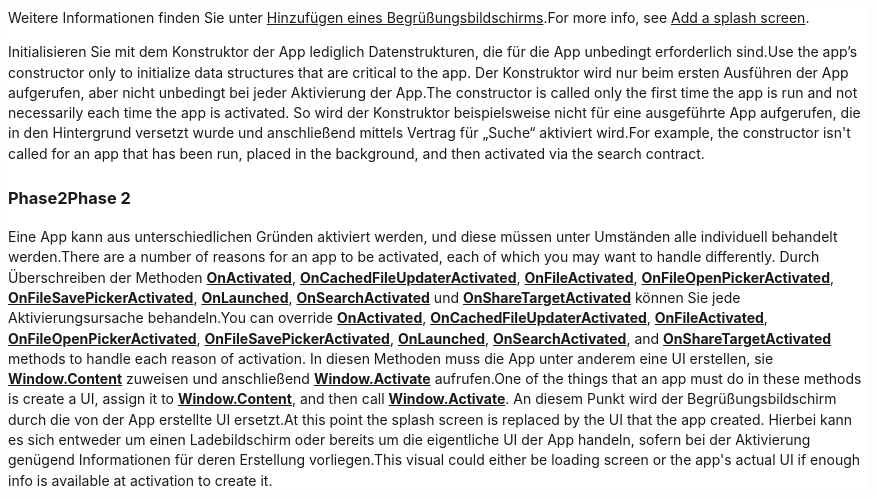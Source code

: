 <span data-ttu-id="5b746-236">Weitere Informationen finden Sie unter [Hinzufügen eines Begrüßungsbildschirms](https://msdn.microsoft.com/library/windows/apps/Mt187306).</span><span class="sxs-lookup"><span data-stu-id="5b746-236">For more info, see [Add a splash screen](https://msdn.microsoft.com/library/windows/apps/Mt187306).</span></span>

<span data-ttu-id="5b746-237">Initialisieren Sie mit dem Konstruktor der App lediglich Datenstrukturen, die für die App unbedingt erforderlich sind.</span><span class="sxs-lookup"><span data-stu-id="5b746-237">Use the app’s constructor only to initialize data structures that are critical to the app.</span></span> <span data-ttu-id="5b746-238">Der Konstruktor wird nur beim ersten Ausführen der App aufgerufen, aber nicht unbedingt bei jeder Aktivierung der App.</span><span class="sxs-lookup"><span data-stu-id="5b746-238">The constructor is called only the first time the app is run and not necessarily each time the app is activated.</span></span> <span data-ttu-id="5b746-239">So wird der Konstruktor beispielsweise nicht für eine ausgeführte App aufgerufen, die in den Hintergrund versetzt wurde und anschließend mittels Vertrag für „Suche“ aktiviert wird.</span><span class="sxs-lookup"><span data-stu-id="5b746-239">For example, the constructor isn't called for an app that has been run, placed in the background, and then activated via the search contract.</span></span>

### <a name="phase-2"></a><span data-ttu-id="5b746-240">Phase2</span><span class="sxs-lookup"><span data-stu-id="5b746-240">Phase 2</span></span>

<span data-ttu-id="5b746-241">Eine App kann aus unterschiedlichen Gründen aktiviert werden, und diese müssen unter Umständen alle individuell behandelt werden.</span><span class="sxs-lookup"><span data-stu-id="5b746-241">There are a number of reasons for an app to be activated, each of which you may want to handle differently.</span></span> <span data-ttu-id="5b746-242">Durch Überschreiben der Methoden [**OnActivated**](https://msdn.microsoft.com/library/windows/apps/BR242330), [**OnCachedFileUpdaterActivated**](https://msdn.microsoft.com/library/windows/apps/Hh701797), [**OnFileActivated**](https://msdn.microsoft.com/library/windows/apps/BR242331), [**OnFileOpenPickerActivated**](https://msdn.microsoft.com/library/windows/apps/Hh701799), [**OnFileSavePickerActivated**](https://msdn.microsoft.com/library/windows/apps/Hh701801), [**OnLaunched**](https://msdn.microsoft.com/library/windows/apps/BR242335), [**OnSearchActivated**](https://msdn.microsoft.com/library/windows/apps/BR242336) und [**OnShareTargetActivated**](https://msdn.microsoft.com/library/windows/apps/Hh701806) können Sie jede Aktivierungsursache behandeln.</span><span class="sxs-lookup"><span data-stu-id="5b746-242">You can override [**OnActivated**](https://msdn.microsoft.com/library/windows/apps/BR242330), [**OnCachedFileUpdaterActivated**](https://msdn.microsoft.com/library/windows/apps/Hh701797), [**OnFileActivated**](https://msdn.microsoft.com/library/windows/apps/BR242331), [**OnFileOpenPickerActivated**](https://msdn.microsoft.com/library/windows/apps/Hh701799), [**OnFileSavePickerActivated**](https://msdn.microsoft.com/library/windows/apps/Hh701801), [**OnLaunched**](https://msdn.microsoft.com/library/windows/apps/BR242335), [**OnSearchActivated**](https://msdn.microsoft.com/library/windows/apps/BR242336), and [**OnShareTargetActivated**](https://msdn.microsoft.com/library/windows/apps/Hh701806) methods to handle each reason of activation.</span></span> <span data-ttu-id="5b746-243">In diesen Methoden muss die App unter anderem eine UI erstellen, sie [**Window.Content**](https://msdn.microsoft.com/library/windows/apps/BR209051) zuweisen und anschließend [**Window.Activate**](https://msdn.microsoft.com/library/windows/apps/BR209046) aufrufen.</span><span class="sxs-lookup"><span data-stu-id="5b746-243">One of the things that an app must do in these methods is create a UI, assign it to [**Window.Content**](https://msdn.microsoft.com/library/windows/apps/BR209051), and then call [**Window.Activate**](https://msdn.microsoft.com/library/windows/apps/BR209046).</span></span> <span data-ttu-id="5b746-244">An diesem Punkt wird der Begrüßungsbildschirm durch die von der App erstellte UI ersetzt.</span><span class="sxs-lookup"><span data-stu-id="5b746-244">At this point the splash screen is replaced by the UI that the app created.</span></span> <span data-ttu-id="5b746-245">Hierbei kann es sich entweder um einen Ladebildschirm oder bereits um die eigentliche UI der App handeln, sofern bei der Aktivierung genügend Informationen für deren Erstellung vorliegen.</span><span class="sxs-lookup"><span data-stu-id="5b746-245">This visual could either be loading screen or the app's actual UI if enough info is available at activation to create it.</span></span>

